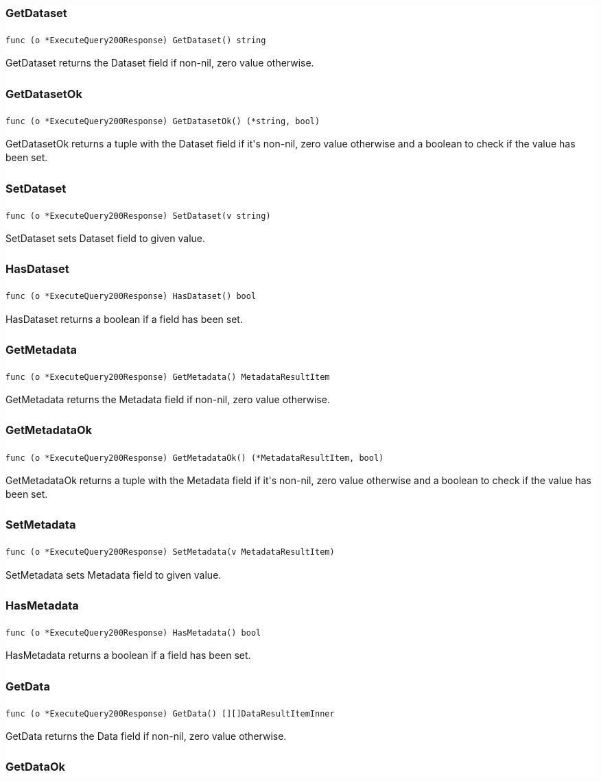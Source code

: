 ### GetDataset

`func (o *ExecuteQuery200Response) GetDataset() string`

GetDataset returns the Dataset field if non-nil, zero value otherwise.

### GetDatasetOk

`func (o *ExecuteQuery200Response) GetDatasetOk() (*string, bool)`

GetDatasetOk returns a tuple with the Dataset field if it's non-nil, zero value otherwise
and a boolean to check if the value has been set.

### SetDataset

`func (o *ExecuteQuery200Response) SetDataset(v string)`

SetDataset sets Dataset field to given value.

### HasDataset

`func (o *ExecuteQuery200Response) HasDataset() bool`

HasDataset returns a boolean if a field has been set.

### GetMetadata

`func (o *ExecuteQuery200Response) GetMetadata() MetadataResultItem`

GetMetadata returns the Metadata field if non-nil, zero value otherwise.

### GetMetadataOk

`func (o *ExecuteQuery200Response) GetMetadataOk() (*MetadataResultItem, bool)`

GetMetadataOk returns a tuple with the Metadata field if it's non-nil, zero value otherwise
and a boolean to check if the value has been set.

### SetMetadata

`func (o *ExecuteQuery200Response) SetMetadata(v MetadataResultItem)`

SetMetadata sets Metadata field to given value.

### HasMetadata

`func (o *ExecuteQuery200Response) HasMetadata() bool`

HasMetadata returns a boolean if a field has been set.

### GetData

`func (o *ExecuteQuery200Response) GetData() [][]DataResultItemInner`

GetData returns the Data field if non-nil, zero value otherwise.

### GetDataOk
